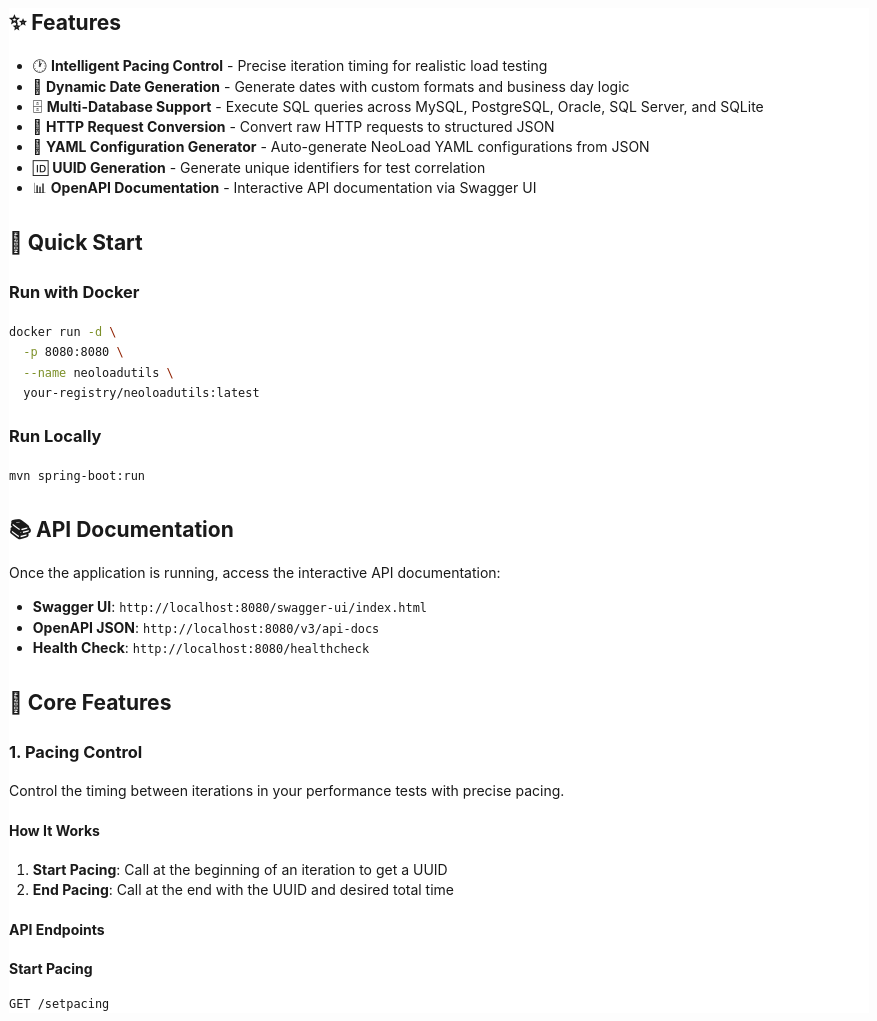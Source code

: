 ## ✨ Features

- 🕐 **Intelligent Pacing Control** - Precise iteration timing for realistic load testing
- 📅 **Dynamic Date Generation** - Generate dates with custom formats and business day logic
- 🗄️ **Multi-Database Support** - Execute SQL queries across MySQL, PostgreSQL, Oracle, SQL Server, and SQLite
- 🔄 **HTTP Request Conversion** - Convert raw HTTP requests to structured JSON
- 📝 **YAML Configuration Generator** - Auto-generate NeoLoad YAML configurations from JSON
- 🆔 **UUID Generation** - Generate unique identifiers for test correlation
- 📊 **OpenAPI Documentation** - Interactive API documentation via Swagger UI

## 🚀 Quick Start

### Run with Docker

```bash
docker run -d \
  -p 8080:8080 \
  --name neoloadutils \
  your-registry/neoloadutils:latest
```

### Run Locally

```bash
mvn spring-boot:run
```

## 📚 API Documentation

Once the application is running, access the interactive API documentation:

- **Swagger UI**: `http://localhost:8080/swagger-ui/index.html`
- **OpenAPI JSON**: `http://localhost:8080/v3/api-docs`
- **Health Check**: `http://localhost:8080/healthcheck`

## 🎯 Core Features

### 1. Pacing Control

Control the timing between iterations in your performance tests with precise pacing.

#### How It Works

1. **Start Pacing**: Call at the beginning of an iteration to get a UUID
2. **End Pacing**: Call at the end with the UUID and desired total time

#### API Endpoints

**Start Pacing**
```http
GET /setpacing
```

